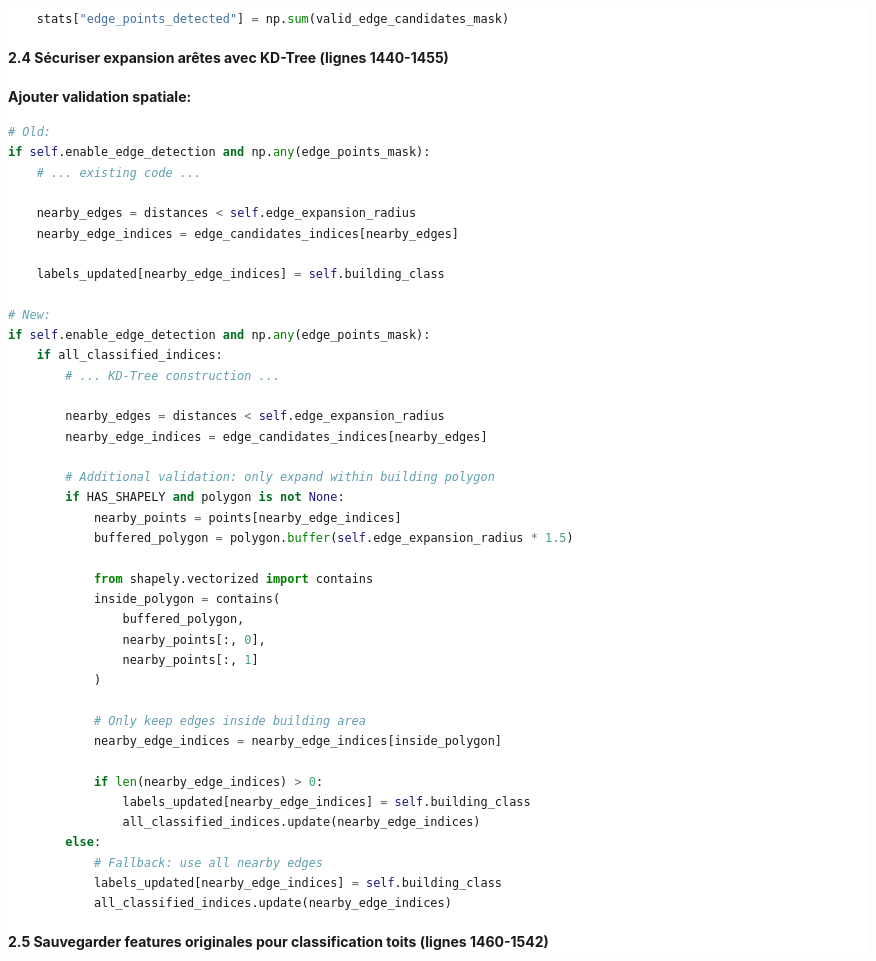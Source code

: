 ```python
    stats["edge_points_detected"] = np.sum(valid_edge_candidates_mask)
```

#### 2.4 Sécuriser expansion arêtes avec KD-Tree (lignes 1440-1455)

**Ajouter validation spatiale:**

```python
# Old:
if self.enable_edge_detection and np.any(edge_points_mask):
    # ... existing code ...

    nearby_edges = distances < self.edge_expansion_radius
    nearby_edge_indices = edge_candidates_indices[nearby_edges]

    labels_updated[nearby_edge_indices] = self.building_class

# New:
if self.enable_edge_detection and np.any(edge_points_mask):
    if all_classified_indices:
        # ... KD-Tree construction ...

        nearby_edges = distances < self.edge_expansion_radius
        nearby_edge_indices = edge_candidates_indices[nearby_edges]

        # Additional validation: only expand within building polygon
        if HAS_SHAPELY and polygon is not None:
            nearby_points = points[nearby_edge_indices]
            buffered_polygon = polygon.buffer(self.edge_expansion_radius * 1.5)

            from shapely.vectorized import contains
            inside_polygon = contains(
                buffered_polygon,
                nearby_points[:, 0],
                nearby_points[:, 1]
            )

            # Only keep edges inside building area
            nearby_edge_indices = nearby_edge_indices[inside_polygon]

            if len(nearby_edge_indices) > 0:
                labels_updated[nearby_edge_indices] = self.building_class
                all_classified_indices.update(nearby_edge_indices)
        else:
            # Fallback: use all nearby edges
            labels_updated[nearby_edge_indices] = self.building_class
            all_classified_indices.update(nearby_edge_indices)
```

#### 2.5 Sauvegarder features originales pour classification toits (lignes 1460-1542)
